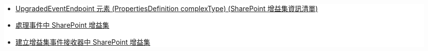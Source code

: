   
-  [UpgradedEventEndpoint 元素 (PropertiesDefinition complexType) (SharePoint 增益集資訊清單)](http://msdn.microsoft.com/library/09a93d44-d295-47bb-f91c-d243178b0f53%28Office.15%29.aspx)
    
  
-  [處理事件中 SharePoint 增益集](handle-events-in-sharepoint-add-ins.md)
    
  
-  [建立增益集事件接收器中 SharePoint 增益集](create-an-add-in-event-receiver-in-sharepoint-add-ins.md)
    
  

